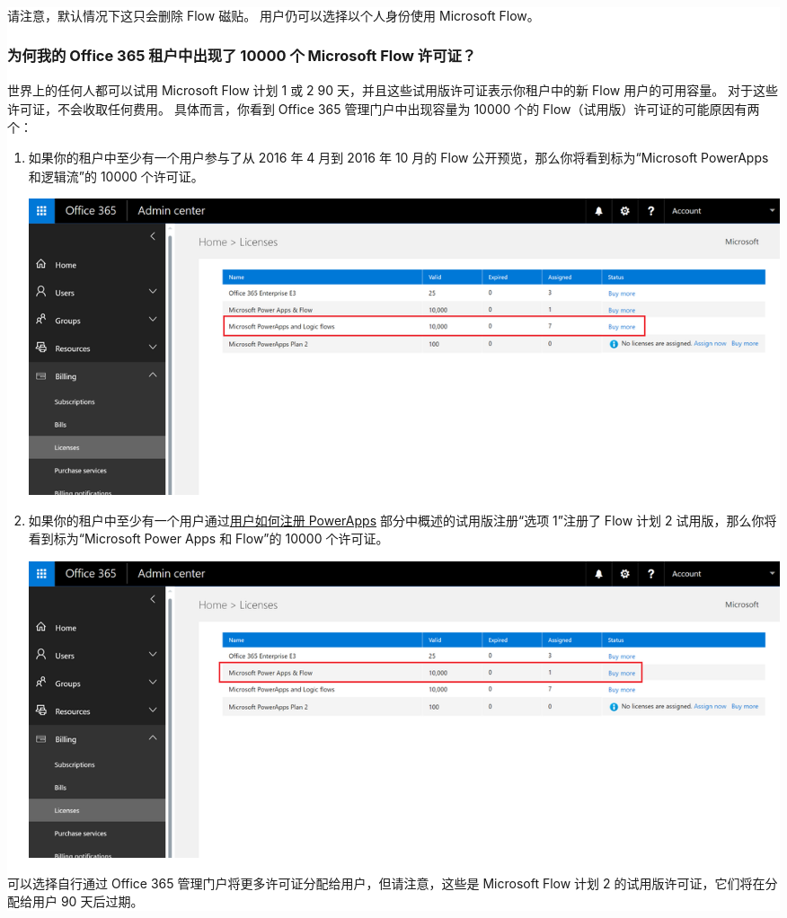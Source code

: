 请注意，默认情况下这只会删除 Flow 磁贴。 用户仍可以选择以个人身份使用 Microsoft Flow。

### <a name="why-did-10000-licenses-for-microsoft-flow-show-up-in-my-office-365-tenant"></a>为何我的 Office 365 租户中出现了 10000 个 Microsoft Flow 许可证？
世界上的任何人都可以试用 Microsoft Flow 计划 1 或 2 90 天，并且这些试用版许可证表示你租户中的新 Flow 用户的可用容量。 对于这些许可证，不会收取任何费用。 具体而言，你看到 Office 365 管理门户中出现容量为 10000 个的 Flow（试用版）许可证的可能原因有两个：

1. 如果你的租户中至少有一个用户参与了从 2016 年 4 月到 2016 年 10 月的 Flow 公开预览，那么你将看到标为“Microsoft PowerApps 和逻辑流”的 10000 个许可证。
   
    ![](./media/organization-q-and-a/licenses2.png)
2. 如果你的租户中至少有一个用户通过[用户如何注册 PowerApps](#how-do-users-sign-up-for-powerapps) 部分中概述的试用版注册“选项 1”注册了 Flow 计划 2 试用版，那么你将看到标为“Microsoft Power Apps 和 Flow”的 10000 个许可证。
   
    ![](./media/organization-q-and-a/licenses1.png)

可以选择自行通过 Office 365 管理门户将更多许可证分配给用户，但请注意，这些是 Microsoft Flow 计划 2 的试用版许可证，它们将在分配给用户 90 天后过期。
